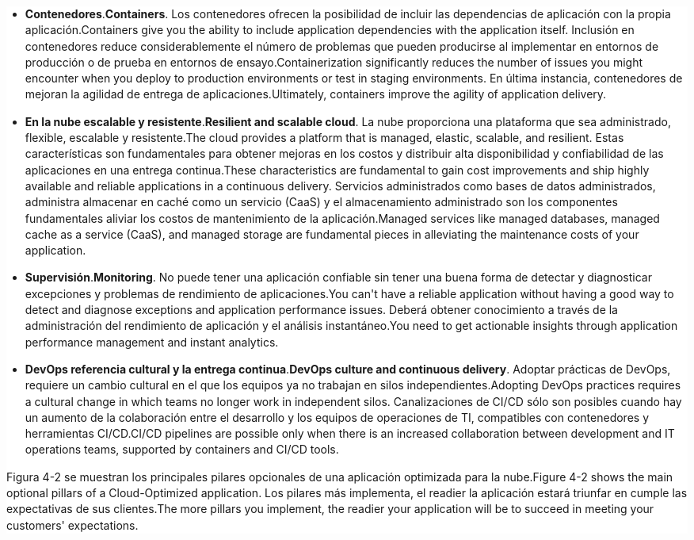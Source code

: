 - <span data-ttu-id="3f815-123">**Contenedores**.</span><span class="sxs-lookup"><span data-stu-id="3f815-123">**Containers**.</span></span> <span data-ttu-id="3f815-124">Los contenedores ofrecen la posibilidad de incluir las dependencias de aplicación con la propia aplicación.</span><span class="sxs-lookup"><span data-stu-id="3f815-124">Containers give you the ability to include application dependencies with the application itself.</span></span> <span data-ttu-id="3f815-125">Inclusión en contenedores reduce considerablemente el número de problemas que pueden producirse al implementar en entornos de producción o de prueba en entornos de ensayo.</span><span class="sxs-lookup"><span data-stu-id="3f815-125">Containerization significantly reduces the number of issues you might encounter when you deploy to production environments or test in staging environments.</span></span> <span data-ttu-id="3f815-126">En última instancia, contenedores de mejoran la agilidad de entrega de aplicaciones.</span><span class="sxs-lookup"><span data-stu-id="3f815-126">Ultimately, containers improve the agility of application delivery.</span></span>

- <span data-ttu-id="3f815-127">**En la nube escalable y resistente**.</span><span class="sxs-lookup"><span data-stu-id="3f815-127">**Resilient and scalable cloud**.</span></span> <span data-ttu-id="3f815-128">La nube proporciona una plataforma que sea administrado, flexible, escalable y resistente.</span><span class="sxs-lookup"><span data-stu-id="3f815-128">The cloud provides a platform that is managed, elastic, scalable, and resilient.</span></span> <span data-ttu-id="3f815-129">Estas características son fundamentales para obtener mejoras en los costos y distribuir alta disponibilidad y confiabilidad de las aplicaciones en una entrega continua.</span><span class="sxs-lookup"><span data-stu-id="3f815-129">These characteristics are fundamental to gain cost improvements and ship highly available and reliable applications in a continuous delivery.</span></span> <span data-ttu-id="3f815-130">Servicios administrados como bases de datos administrados, administra almacenar en caché como un servicio (CaaS) y el almacenamiento administrado son los componentes fundamentales aliviar los costos de mantenimiento de la aplicación.</span><span class="sxs-lookup"><span data-stu-id="3f815-130">Managed services like managed databases, managed cache as a service (CaaS), and managed storage are fundamental pieces in alleviating the maintenance costs of your application.</span></span>

- <span data-ttu-id="3f815-131">**Supervisión**.</span><span class="sxs-lookup"><span data-stu-id="3f815-131">**Monitoring**.</span></span> <span data-ttu-id="3f815-132">No puede tener una aplicación confiable sin tener una buena forma de detectar y diagnosticar excepciones y problemas de rendimiento de aplicaciones.</span><span class="sxs-lookup"><span data-stu-id="3f815-132">You can't have a reliable application without having a good way to detect and diagnose exceptions and application performance issues.</span></span> <span data-ttu-id="3f815-133">Deberá obtener conocimiento a través de la administración del rendimiento de aplicación y el análisis instantáneo.</span><span class="sxs-lookup"><span data-stu-id="3f815-133">You need to get actionable insights through application performance management and instant analytics.</span></span>

- <span data-ttu-id="3f815-134">**DevOps referencia cultural y la entrega continua**.</span><span class="sxs-lookup"><span data-stu-id="3f815-134">**DevOps culture and continuous delivery**.</span></span> <span data-ttu-id="3f815-135">Adoptar prácticas de DevOps, requiere un cambio cultural en el que los equipos ya no trabajan en silos independientes.</span><span class="sxs-lookup"><span data-stu-id="3f815-135">Adopting DevOps practices requires a cultural change in which teams no longer work in independent silos.</span></span> <span data-ttu-id="3f815-136">Canalizaciones de CI/CD sólo son posibles cuando hay un aumento de la colaboración entre el desarrollo y los equipos de operaciones de TI, compatibles con contenedores y herramientas CI/CD.</span><span class="sxs-lookup"><span data-stu-id="3f815-136">CI/CD pipelines are possible only when there is an increased collaboration between development and IT operations teams, supported by containers and CI/CD tools.</span></span>

<span data-ttu-id="3f815-137">Figura 4-2 se muestran los principales pilares opcionales de una aplicación optimizada para la nube.</span><span class="sxs-lookup"><span data-stu-id="3f815-137">Figure 4-2 shows the main optional pillars of a Cloud-Optimized application.</span></span> <span data-ttu-id="3f815-138">Los pilares más implementa, el readier la aplicación estará triunfar en cumple las expectativas de sus clientes.</span><span class="sxs-lookup"><span data-stu-id="3f815-138">The more pillars you implement, the readier your application will be to succeed in meeting your customers' expectations.</span></span>
